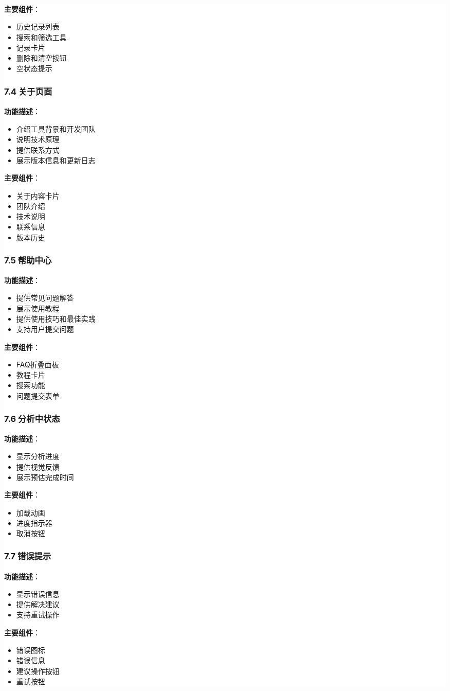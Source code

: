 **主要组件**：
- 历史记录列表
- 搜索和筛选工具
- 记录卡片
- 删除和清空按钮
- 空状态提示

### 7.4 关于页面
**功能描述**：
- 介绍工具背景和开发团队
- 说明技术原理
- 提供联系方式
- 展示版本信息和更新日志

**主要组件**：
- 关于内容卡片
- 团队介绍
- 技术说明
- 联系信息
- 版本历史

### 7.5 帮助中心
**功能描述**：
- 提供常见问题解答
- 展示使用教程
- 提供使用技巧和最佳实践
- 支持用户提交问题

**主要组件**：
- FAQ折叠面板
- 教程卡片
- 搜索功能
- 问题提交表单

### 7.6 分析中状态
**功能描述**：
- 显示分析进度
- 提供视觉反馈
- 展示预估完成时间

**主要组件**：
- 加载动画
- 进度指示器
- 取消按钮

### 7.7 错误提示
**功能描述**：
- 显示错误信息
- 提供解决建议
- 支持重试操作

**主要组件**：
- 错误图标
- 错误信息
- 建议操作按钮
- 重试按钮
